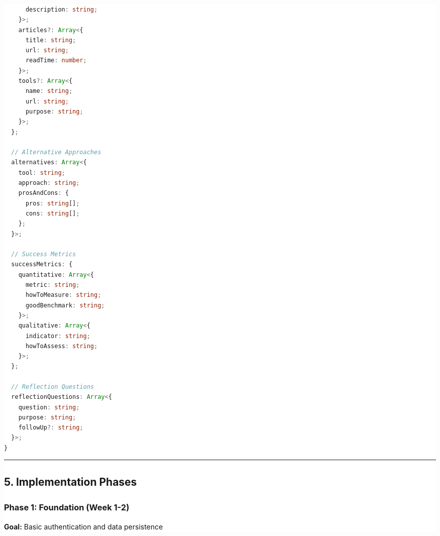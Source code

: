 ```typescript
      description: string;
    }>;
    articles?: Array<{
      title: string;
      url: string;
      readTime: number;
    }>;
    tools?: Array<{
      name: string;
      url: string;
      purpose: string;
    }>;
  };
  
  // Alternative Approaches
  alternatives: Array<{
    tool: string;
    approach: string;
    prosAndCons: {
      pros: string[];
      cons: string[];
    };
  }>;
  
  // Success Metrics
  successMetrics: {
    quantitative: Array<{
      metric: string;
      howToMeasure: string;
      goodBenchmark: string;
    }>;
    qualitative: Array<{
      indicator: string;
      howToAssess: string;
    }>;
  };
  
  // Reflection Questions
  reflectionQuestions: Array<{
    question: string;
    purpose: string;
    followUp?: string;
  }>;
}
```

---

## 5. Implementation Phases

### Phase 1: Foundation (Week 1-2)
**Goal:** Basic authentication and data persistence
